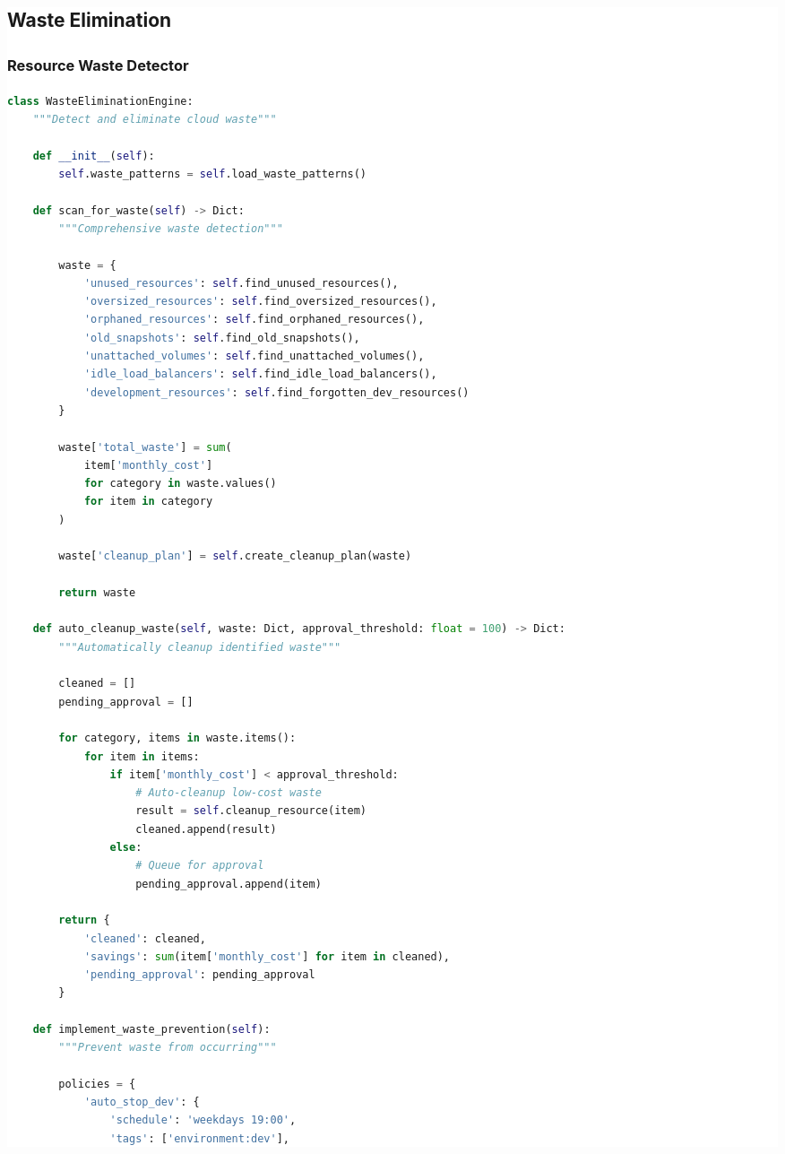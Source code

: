   ## Waste Elimination

  ### Resource Waste Detector
  ```python
  class WasteEliminationEngine:
      """Detect and eliminate cloud waste"""

      def __init__(self):
          self.waste_patterns = self.load_waste_patterns()

      def scan_for_waste(self) -> Dict:
          """Comprehensive waste detection"""

          waste = {
              'unused_resources': self.find_unused_resources(),
              'oversized_resources': self.find_oversized_resources(),
              'orphaned_resources': self.find_orphaned_resources(),
              'old_snapshots': self.find_old_snapshots(),
              'unattached_volumes': self.find_unattached_volumes(),
              'idle_load_balancers': self.find_idle_load_balancers(),
              'development_resources': self.find_forgotten_dev_resources()
          }

          waste['total_waste'] = sum(
              item['monthly_cost']
              for category in waste.values()
              for item in category
          )

          waste['cleanup_plan'] = self.create_cleanup_plan(waste)

          return waste

      def auto_cleanup_waste(self, waste: Dict, approval_threshold: float = 100) -> Dict:
          """Automatically cleanup identified waste"""

          cleaned = []
          pending_approval = []

          for category, items in waste.items():
              for item in items:
                  if item['monthly_cost'] < approval_threshold:
                      # Auto-cleanup low-cost waste
                      result = self.cleanup_resource(item)
                      cleaned.append(result)
                  else:
                      # Queue for approval
                      pending_approval.append(item)

          return {
              'cleaned': cleaned,
              'savings': sum(item['monthly_cost'] for item in cleaned),
              'pending_approval': pending_approval
          }

      def implement_waste_prevention(self):
          """Prevent waste from occurring"""

          policies = {
              'auto_stop_dev': {
                  'schedule': 'weekdays 19:00',
                  'tags': ['environment:dev'],
  ```